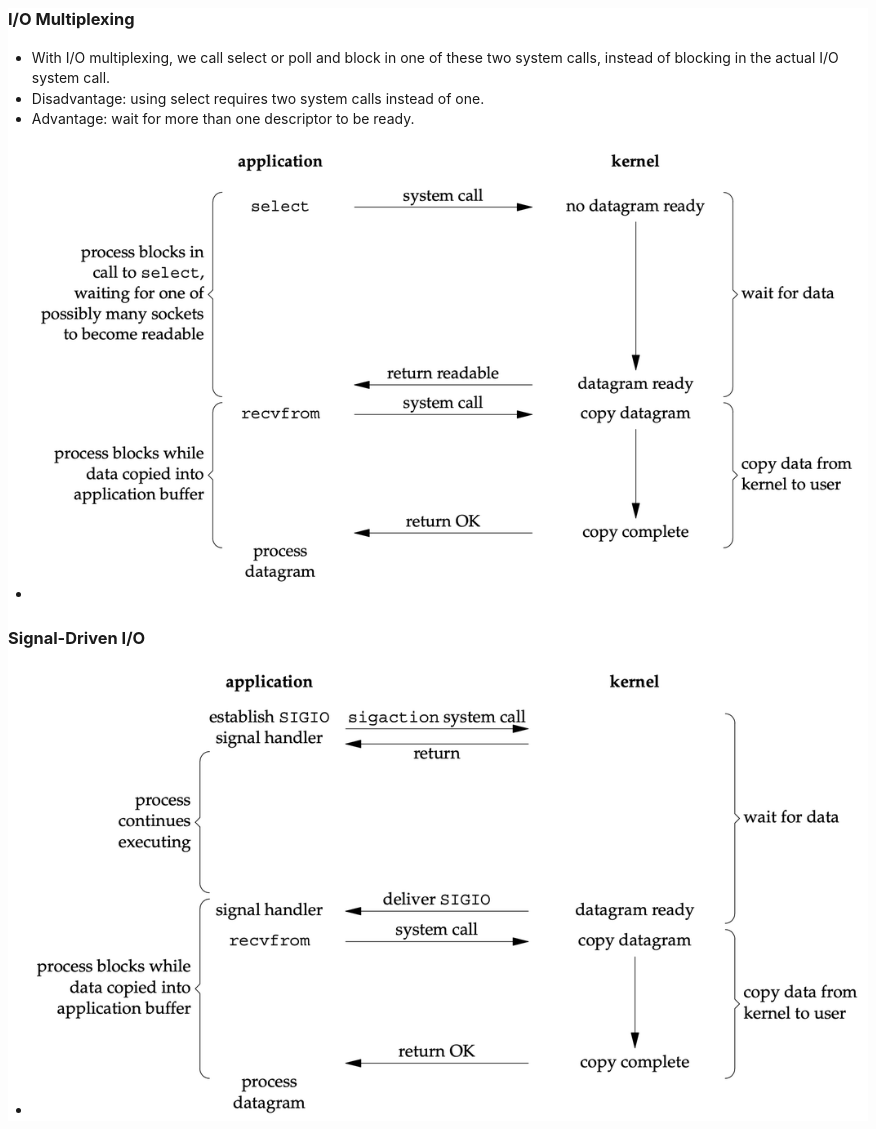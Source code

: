 ### I/O Multiplexing
* With I/O multiplexing, we call select or poll and block in one of these two system calls, instead of blocking in the actual I/O system call.
* Disadvantage: using select requires two system calls instead of one.
* Advantage: wait for more than one descriptor to be ready.
* ![](../Images/Unp/6.2-io-multiplexing.png)

### Signal-Driven I/O
* ![](../Images/Unp/6.2-signal-driven-io.png)
